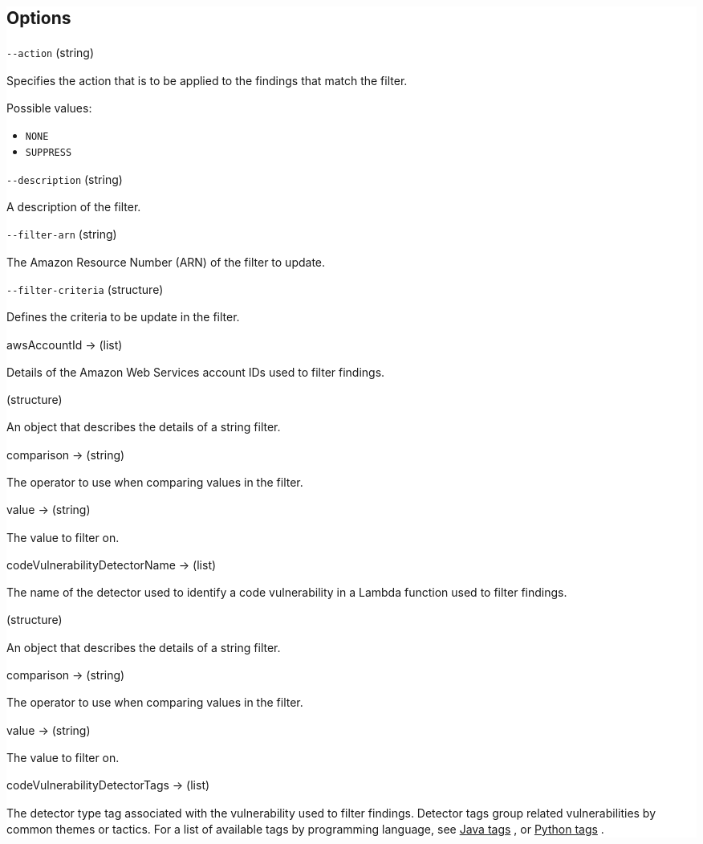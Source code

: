 ## Options

`--action` (string)

Specifies the action that is to be applied to the findings that match the filter.

Possible values:

- `NONE`
- `SUPPRESS`

`--description` (string)

A description of the filter.

`--filter-arn` (string)

The Amazon Resource Number (ARN) of the filter to update.

`--filter-criteria` (structure)

Defines the criteria to be update in the filter.

awsAccountId -> (list)

Details of the Amazon Web Services account IDs used to filter findings.

(structure)

An object that describes the details of a string filter.

comparison -> (string)

The operator to use when comparing values in the filter.

value -> (string)

The value to filter on.

codeVulnerabilityDetectorName -> (list)

The name of the detector used to identify a code vulnerability in a Lambda function used to filter findings.

(structure)

An object that describes the details of a string filter.

comparison -> (string)

The operator to use when comparing values in the filter.

value -> (string)

The value to filter on.

codeVulnerabilityDetectorTags -> (list)

The detector type tag associated with the vulnerability used to filter findings. Detector tags group related vulnerabilities by common themes or tactics. For a list of available tags by programming language, see [Java tags](https://docs.aws.amazon.com/codeguru/detector-library/java/tags/) , or [Python tags](https://docs.aws.amazon.com/codeguru/detector-library/python/tags/) .
